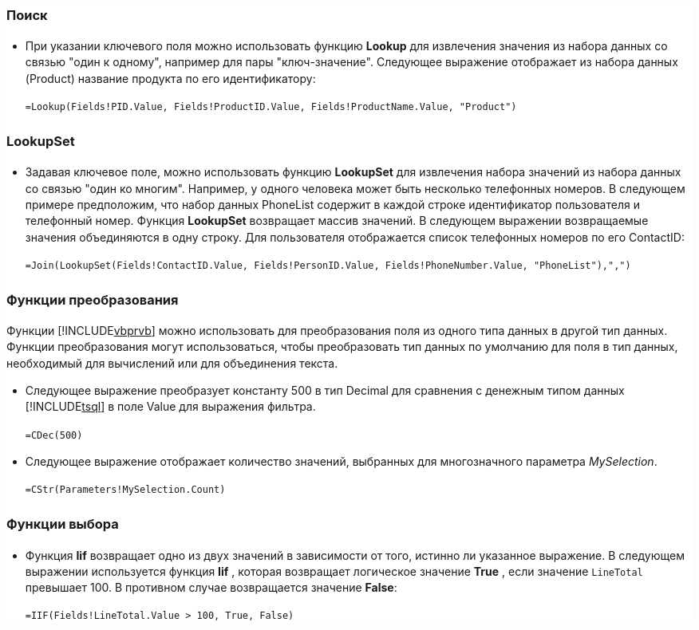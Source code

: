 ### <a name="lookup"></a>Поиск  
  
-   При указании ключевого поля можно использовать функцию **Lookup** для извлечения значения из набора данных со связью "один к одному", например для пары "ключ-значение". Следующее выражение отображает из набора данных (Product) название продукта по его идентификатору:  
  
    ```  
    =Lookup(Fields!PID.Value, Fields!ProductID.Value, Fields!ProductName.Value, "Product")  
    ```  
  
### <a name="lookupset"></a>LookupSet  
  
-   Задавая ключевое поле, можно использовать функцию **LookupSet** для извлечения набора значений из набора данных со связью "один ко многим". Например, у одного человека может быть несколько телефонных номеров. В следующем примере предположим, что набор данных PhoneList содержит в каждой строке идентификатор пользователя и телефонный номер. Функция **LookupSet** возвращает массив значений. В следующем выражении возвращаемые значения объединяются в одну строку. Для пользователя отображается список телефонных номеров по его ContactID:  
  
    ```  
    =Join(LookupSet(Fields!ContactID.Value, Fields!PersonID.Value, Fields!PhoneNumber.Value, "PhoneList"),",")  
    ```  
  
###  <a name="conversion-functions"></a><a name="ConversionFunctions"></a> Функции преобразования  
 Функции [!INCLUDE[vbprvb](../../includes/vbprvb-md.md)] можно использовать для преобразования поля из одного типа данных в другой тип данных. Функции преобразования могут использоваться, чтобы преобразовать тип данных по умолчанию для поля в тип данных, необходимый для вычислений или для объединения текста.  
  
-   Следующее выражение преобразует константу 500 в тип Decimal для сравнения с денежным типом данных [!INCLUDE[tsql](../../includes/tsql-md.md)] в поле Value для выражения фильтра.  
  
    ```  
    =CDec(500)  
    ```  
  
-   Следующее выражение отображает количество значений, выбранных для многозначного параметра *MySelection*.  
  
    ```  
    =CStr(Parameters!MySelection.Count)  
    ```  
  
###  <a name="decision-functions"></a><a name="DecisionFunctions"></a> Функции выбора  
  
-   Функция **Iif** возвращает одно из двух значений в зависимости от того, истинно ли указанное выражение. В следующем выражении используется функция **Iif** , которая возвращает логическое значение **True** , если значение `LineTotal` превышает 100. В противном случае возвращается значение **False**:  
  
    ```  
    =IIF(Fields!LineTotal.Value > 100, True, False)  
    ```  
  